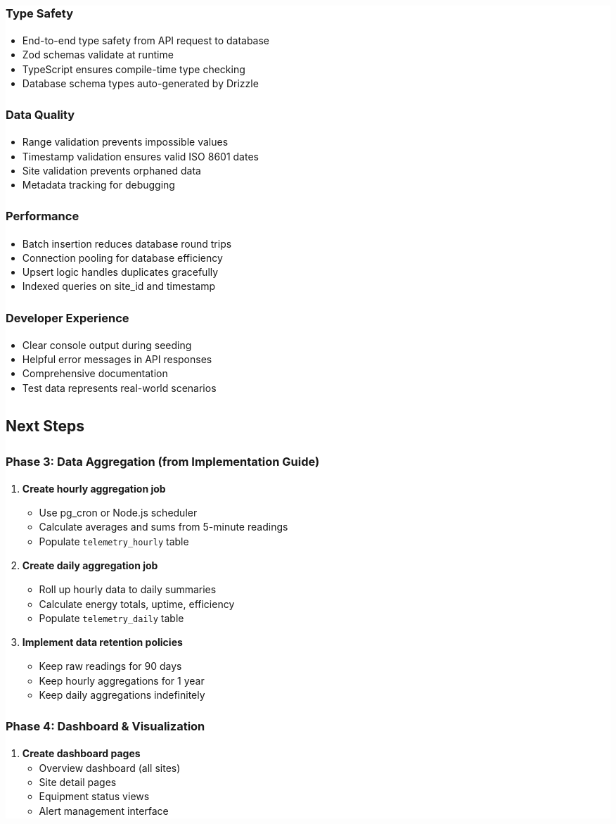 ### Type Safety
- End-to-end type safety from API request to database
- Zod schemas validate at runtime
- TypeScript ensures compile-time type checking
- Database schema types auto-generated by Drizzle

### Data Quality
- Range validation prevents impossible values
- Timestamp validation ensures valid ISO 8601 dates
- Site validation prevents orphaned data
- Metadata tracking for debugging

### Performance
- Batch insertion reduces database round trips
- Connection pooling for database efficiency
- Upsert logic handles duplicates gracefully
- Indexed queries on site_id and timestamp

### Developer Experience
- Clear console output during seeding
- Helpful error messages in API responses
- Comprehensive documentation
- Test data represents real-world scenarios

## Next Steps

### Phase 3: Data Aggregation (from Implementation Guide)

1. **Create hourly aggregation job**
   - Use pg_cron or Node.js scheduler
   - Calculate averages and sums from 5-minute readings
   - Populate `telemetry_hourly` table

2. **Create daily aggregation job**
   - Roll up hourly data to daily summaries
   - Calculate energy totals, uptime, efficiency
   - Populate `telemetry_daily` table

3. **Implement data retention policies**
   - Keep raw readings for 90 days
   - Keep hourly aggregations for 1 year
   - Keep daily aggregations indefinitely

### Phase 4: Dashboard & Visualization

1. **Create dashboard pages**
   - Overview dashboard (all sites)
   - Site detail pages
   - Equipment status views
   - Alert management interface
